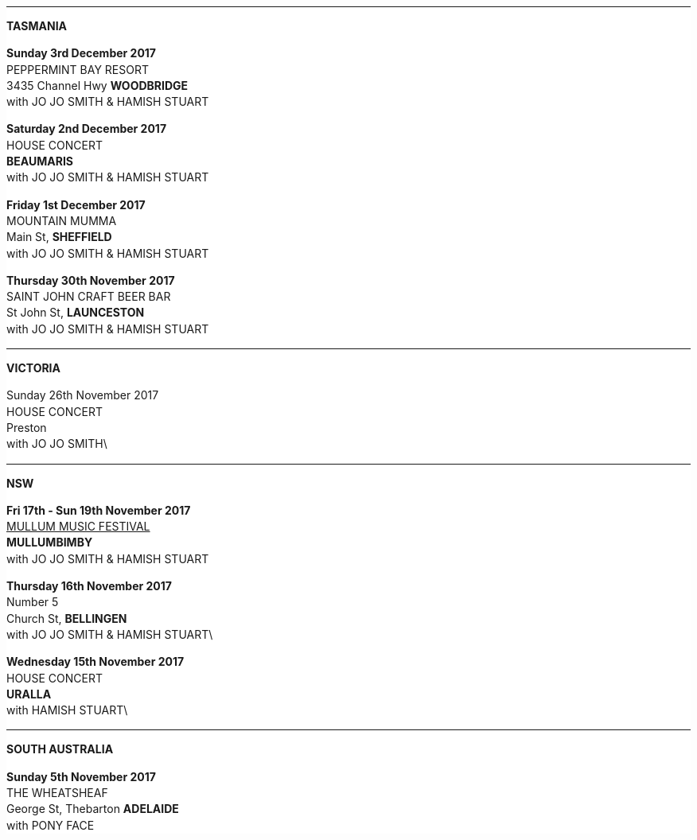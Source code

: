 * * * * *  

**TASMANIA**

**Sunday 3rd December 2017**\
PEPPERMINT BAY RESORT\
3435 Channel Hwy **WOODBRIDGE**\
with JO JO SMITH & HAMISH STUART

**Saturday 2nd December 2017**\
HOUSE CONCERT\
**BEAUMARIS**\
with JO JO SMITH & HAMISH STUART

**Friday 1st December 2017**\
MOUNTAIN MUMMA\
Main St, **SHEFFIELD**\
with JO JO SMITH & HAMISH STUART

**Thursday 30th November 2017**\
SAINT JOHN CRAFT BEER BAR\
St John St, **LAUNCESTON**\
with JO JO SMITH & HAMISH STUART

* * * * *

**VICTORIA**

Sunday 26th November 2017\
HOUSE CONCERT\
Preston\
with JO JO SMITH\  

* * * * *

**NSW**

**Fri 17th - Sun 19th November 2017**\
[MULLUM MUSIC FESTIVAL](http://www.mullummusicfestival.com)\
**MULLUMBIMBY**\
with JO JO SMITH & HAMISH STUART

**Thursday 16th November 2017**\
Number 5\
Church St, **BELLINGEN**\
with JO JO SMITH & HAMISH STUART\

**Wednesday 15th November 2017**\
HOUSE CONCERT\
**URALLA**\
with HAMISH STUART\

* * * * *

**SOUTH AUSTRALIA**

**Sunday 5th November 2017**\
THE WHEATSHEAF\
George St, Thebarton **ADELAIDE**\
with PONY FACE
